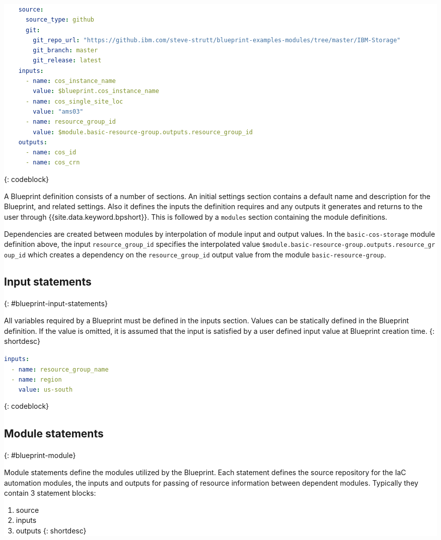 ```yaml
    source:
      source_type: github
      git:
        git_repo_url: "https://github.ibm.com/steve-strutt/blueprint-examples-modules/tree/master/IBM-Storage"
        git_branch: master
        git_release: latest
    inputs:
      - name: cos_instance_name
        value: $blueprint.cos_instance_name
      - name: cos_single_site_loc
        value: "ams03"
      - name: resource_group_id
        value: $module.basic-resource-group.outputs.resource_group_id
    outputs:
      - name: cos_id
      - name: cos_crn
```
{: codeblock}

A Blueprint definition consists of a number of sections. An initial settings section contains a default name and description for the Blueprint, and related settings. Also it defines the inputs the definition requires and any outputs it generates and returns to the user through {{site.data.keyword.bpshort}}. This is followed by a `modules` section containing the module definitions. 

Dependencies are created between modules by interpolation of module input and output values. In the `basic-cos-storage` module definition above, the input `resource_group_id` specifies the interpolated value `$module.basic-resource-group.outputs.resource_group_id` which creates a dependency on the `resource_group_id` output value from the module `basic-resource-group`.

## Input statements
{: #blueprint-input-statements}

All variables required by a Blueprint must be defined in the inputs section. Values can be statically defined in the Blueprint definition. If the value is omitted, it is assumed that the input is satisfied by a user defined input value at Blueprint creation time.
{: shortdesc}  

```yaml
inputs:
  - name: resource_group_name
  - name: region
    value: us-south
```
{: codeblock}

## Module statements
{: #blueprint-module}

Module statements define the modules utilized by the Blueprint. Each statement defines the source repository for the IaC automation modules, the inputs and outputs for passing of resource information between dependent modules. Typically they contain 3 statement blocks:
1. source
2. inputs
3. outputs
{: shortdesc} 
